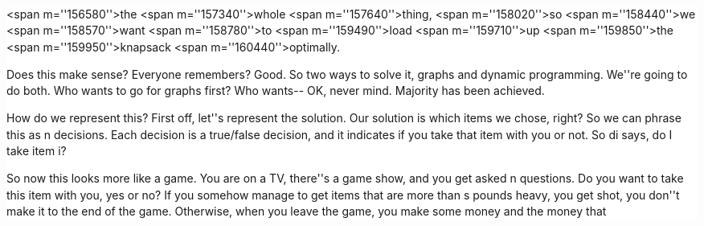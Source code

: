   <span m=''156580''>the</span> <span m=''157340''>whole</span> <span m=''157640''>thing,</span>
  <span m=''158020''>so</span> <span m=''158440''>we</span> <span m=''158570''>want</span>
  <span m=''158780''>to</span> <span m=''159490''>load</span> <span m=''159710''>up</span>
  <span m=''159850''>the</span> <span m=''159950''>knapsack</span> <span m=''160440''>optimally.</span>
  </p><p><span m=''163710''>Does</span> <span m=''163830''>this</span> <span m=''163980''>make</span>
  <span m=''164140''>sense?</span> <span m=''165140''>Everyone</span> <span m=''165420''>remembers?</span>
  <span m=''167840''>Good.</span> <span m=''168665''>So</span> <span m=''169080''>two</span>
  <span m=''169240''>ways</span> <span m=''169410''>to</span> <span m=''169520''>solve</span>
  <span m=''169860''>it,</span> <span m=''170790''>graphs</span> <span m=''171230''>and</span>
  <span m=''171350''>dynamic</span> <span m=''171770''>programming.</span> <span m=''172470''>We''re</span>
  <span m=''172640''>going</span> <span m=''172780''>to</span> <span m=''172860''>do</span>
  <span m=''172960''>both.</span> <span m=''173270''>Who</span> <span m=''173430''>wants</span>
  <span m=''173750''>to</span> <span m=''174200''>go</span> <span m=''174610''>for</span>
  <span m=''175060''>graphs</span> <span m=''175580''>first?</span> <span m=''176920''>Who</span>
  <span m=''177150''>wants--</span> <span m=''177630''>OK,</span> <span m=''177970''>never</span>
  <span m=''178100''>mind.</span> <span m=''179370''>Majority</span> <span m=''179870''>has</span>
  <span m=''180080''>been</span> <span m=''180250''>achieved.</span> </p><p><span
  m=''184170''>How</span> <span m=''185570''>do</span> <span m=''185670''>we</span>
  <span m=''185800''>represent</span> <span m=''186300''>this?</span> <span m=''186540''>First</span>
  <span m=''186830''>off,</span> <span m=''187080''>let''s</span> <span m=''187340''>represent</span>
  <span m=''187810''>the</span> <span m=''187900''>solution.</span> <span m=''189230''>Our</span>
  <span m=''189300''>solution</span> <span m=''189840''>is</span> <span m=''190210''>which</span>
  <span m=''190460''>items</span> <span m=''190760''>we</span> <span m=''190900''>chose,</span>
  <span m=''191350''>right?</span> <span m=''203470''>So</span> <span m=''203670''>we
  can</span> <span m=''203940''>phrase</span> <span m=''204300''>this</span> <span
  m=''204530''>as</span> <span m=''204810''>n</span> <span m=''205040''>decisions.</span>
  <span m=''211160''>Each</span> <span m=''211230''>decision</span> <span m=''211750''>is</span>
  <span m=''211870''>a</span> <span m=''211980''>true/false</span> <span m=''212480''>decision,</span>
  <span m=''213080''>and</span> <span m=''213230''>it</span> <span m=''213360''>indicates</span>
  <span m=''214080''>if</span> <span m=''214290''>you</span> <span m=''214540''>take</span>
  <span m=''215080''>that</span> <span m=''215320''>item</span> <span m=''215650''>with</span>
  <span m=''215810''>you</span> <span m=''215910''>or</span> <span m=''216010''>not.</span>
  <span m=''217070''>So</span> <span m=''217270''>di</span> <span m=''217680''>says,</span>
  <span m=''219020''>do</span> <span m=''219250''>I</span> <span m=''219710''>take</span>
  <span m=''222530''>item</span> <span m=''222990''>i?</span> </p><p><span m=''225200''>So</span>
  <span m=''225360''>now</span> <span m=''225560''>this</span> <span m=''225790''>looks</span>
  <span m=''226140''>more</span> <span m=''226420''>like</span> <span m=''226650''>a</span>
  <span m=''226710''>game.</span> <span m=''227040''>You</span> <span m=''227220''>are</span>
  <span m=''227510''>on</span> <span m=''227630''>a</span> <span m=''227710''>TV,</span>
  <span m=''228210''>there''s</span> <span m=''228460''>a</span> <span m=''228530''>game</span>
  <span m=''228780''>show,</span> <span m=''229150''>and</span> <span m=''229260''>you</span>
  <span m=''229350''>get</span> <span m=''229560''>asked</span> <span m=''229900''>n</span>
  <span m=''230070''>questions.</span> <span m=''230590''>Do you</span> <span m=''230820''>want</span>
  <span m=''230870''>to</span> <span m=''231110''>take this</span> <span m=''231300''>item</span>
  <span m=''231570''>with</span> <span m=''231780''>you,</span> <span m=''232340''>yes</span>
  <span m=''232660''>or</span> <span m=''232770''>no?</span> <span m=''233540''>If</span>
  <span m=''233660''>you</span> <span m=''234070''>somehow</span> <span m=''234400''>manage</span>
  <span m=''234830''>to</span> <span m=''234910''>get</span> <span m=''235380''>items</span>
  <span m=''235760''>that</span> <span m=''235950''>are</span> <span m=''236090''>more</span>
  <span m=''236380''>than</span> <span m=''236640''>s</span> <span m=''236820''>pounds</span>
  <span m=''237250''>heavy,</span> <span m=''237830''>you</span> <span m=''238090''>get</span>
  <span m=''238430''>shot,</span> <span m=''238850''>you don''t</span> <span m=''238950''>make</span>
  <span m=''239070''>it</span> <span m=''239300''>to</span> <span m=''239450''>the</span>
  <span m=''239600''>end</span> <span m=''239730''>of</span> <span m=''239840''>the</span>
  <span m=''239940''>game.</span> <span m=''240360''>Otherwise,</span> <span m=''241490''>when</span>
  <span m=''241710''>you</span> <span m=''241820''>leave</span> <span m=''242070''>the</span>
  <span m=''242180''>game,</span> <span m=''244760''>you</span> <span m=''244870''>make</span>
  <span m=''245050''>some</span> <span m=''245180''>money</span> <span m=''245460''>and</span>
  <span m=''245560''>the</span> <span m=''245640''>money</span> <span m=''245880''>that</span>